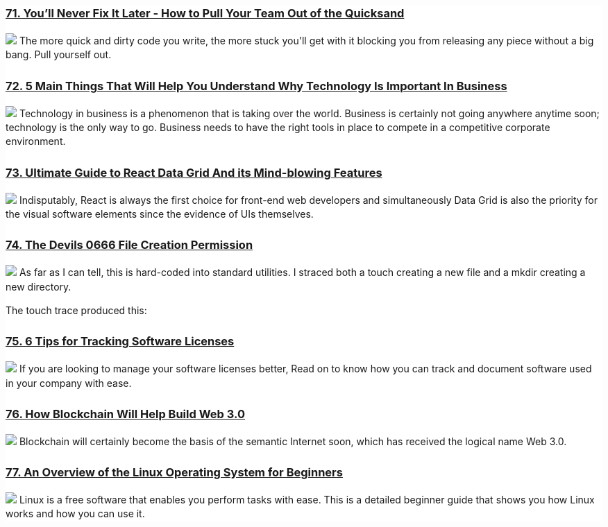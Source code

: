 ### [71. You’ll Never Fix It Later - How to Pull Your Team Out of the Quicksand](https://hackernoon.com/youll-never-fix-it-later-how-to-pull-your-team-out-of-the-quicksand)
![](https://cdn.hackernoon.com/images/EFourIMH3NfzbMz3nJuO3CtiwOa2-zf93p3p.jpeg)
The more quick and dirty code you write, the more stuck you'll get with it blocking you from releasing any piece without a big bang. Pull yourself out.

### [72. 5 Main Things That Will Help You Understand Why Technology Is Important In Business](https://hackernoon.com/5-main-things-that-will-help-you-understand-why-technology-is-important-in-business-xij31sy)
![](https://firebasestorage.googleapis.com/v0/b/hackernoon-app.appspot.com/o/images%2F2npbxc92MlU8q7vlUuQou0Fdir72-3d4731sf.jpeg?alt=media&token=bcb95823-d8b4-46d1-84db-3ec6fcc4a026)
Technology in business is a phenomenon that is taking over the world. Business is certainly not going anywhere anytime soon; technology is the only way to go. Business needs to have the right tools in place to compete in a competitive corporate environment.

### [73. Ultimate Guide to React Data Grid And its Mind-blowing Features](https://hackernoon.com/ultimate-guide-to-react-data-grid-and-its-mind-blowing-features-w7273tp8)
![](https://firebasestorage.googleapis.com/v0/b/hackernoon-app.appspot.com/o/images%2FGFX0PTK7CjcFb87LaeFw4lpwENs2-nl603tq1.jpeg?alt=media&token=cc129524-b5f8-4fc0-ad69-a55b1166e772)
Indisputably, React is always the first choice for front-end web developers and simultaneously Data Grid is also the priority for the visual software elements since the evidence of UIs themselves.  

### [74. The Devils 0666 File Creation Permission](https://hackernoon.com/the-devils-file-creation-permission-da61324k)
![](https://cdn.hackernoon.com/drafts/3u81322y.png)
As far as I can tell, this is hard-coded into standard utilities. I straced both a touch creating a new file and a mkdir creating a new directory.

The touch trace produced this:

### [75. 6 Tips for Tracking Software Licenses](https://hackernoon.com/6-tips-for-tracking-software-licenses)
![](https://cdn.hackernoon.com/images/6PEWadnAYmWJYSqFFjTkODbldQR2-5aa3nb5.jpeg)
If you are looking to manage your software licenses better, Read on to know how you can track and document software used in your company with ease.

### [76. How Blockchain Will Help Build Web 3.0](https://hackernoon.com/how-blockchain-will-help-build-web-30)
![](https://cdn.hackernoon.com/images/MUo6MihNAVUIcUvRBbcToKZ7MKh1-zv93qd6.jpeg)
Blockchain will certainly become the basis of the semantic Internet soon, which has received the logical name Web 3.0.

### [77. An Overview of the Linux Operating System for Beginners](https://hackernoon.com/an-overview-of-the-linux-operating-system-for-beginners)
![](https://cdn.hackernoon.com/images/TRfLZTfY0iQlUwTuR1DpxsVcOju2-ctf2ge3.jpeg)
Linux is a free software that enables you perform tasks  with ease. This is a detailed beginner guide that shows you how Linux works and how you can use it.

